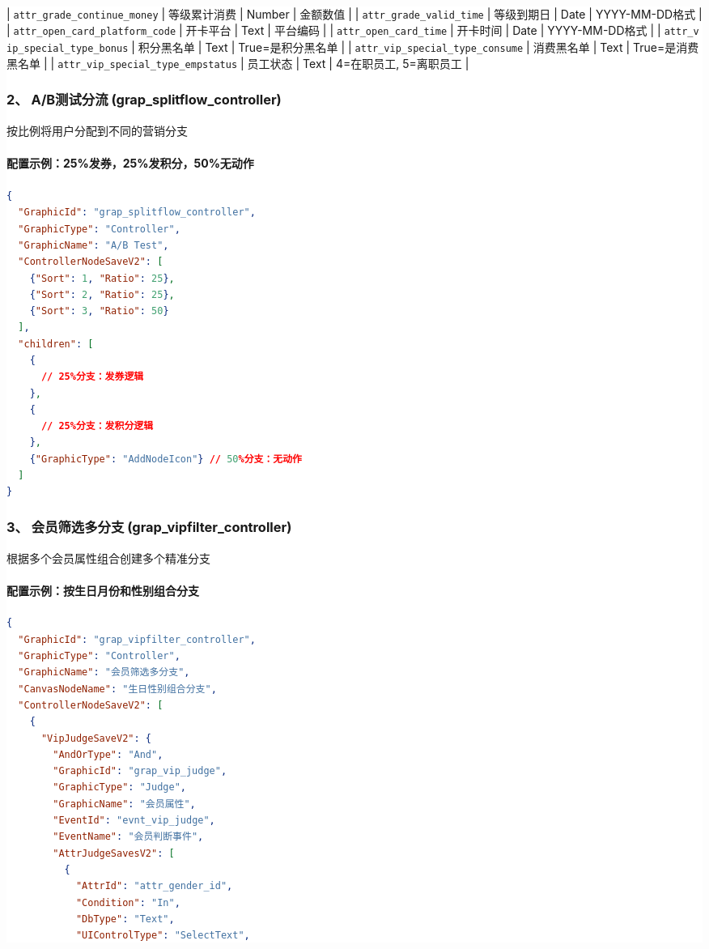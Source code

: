 | `attr_grade_continue_money` | 等级累计消费 | Number | 金额数值 |
| `attr_grade_valid_time` | 等级到期日 | Date | YYYY-MM-DD格式 |
| `attr_open_card_platform_code` | 开卡平台 | Text | 平台编码 |
| `attr_open_card_time` | 开卡时间 | Date | YYYY-MM-DD格式 |
| `attr_vip_special_type_bonus` | 积分黑名单 | Text | True=是积分黑名单 |
| `attr_vip_special_type_consume` | 消费黑名单 | Text | True=是消费黑名单 |
| `attr_vip_special_type_empstatus` | 员工状态 | Text | 4=在职员工, 5=离职员工 |

### 2️、 A/B测试分流 (grap_splitflow_controller)
按比例将用户分配到不同的营销分支

####  配置示例：25%发券，25%发积分，50%无动作
```json
{
  "GraphicId": "grap_splitflow_controller",
  "GraphicType": "Controller",
  "GraphicName": "A/B Test",
  "ControllerNodeSaveV2": [
    {"Sort": 1, "Ratio": 25},
    {"Sort": 2, "Ratio": 25},
    {"Sort": 3, "Ratio": 50}
  ],
  "children": [
    {
      // 25%分支：发券逻辑
    },
    {
      // 25%分支：发积分逻辑  
    },
    {"GraphicType": "AddNodeIcon"} // 50%分支：无动作
  ]
}
```

### 3️、 会员筛选多分支 (grap_vipfilter_controller)
根据多个会员属性组合创建多个精准分支

####  配置示例：按生日月份和性别组合分支
```json
{
  "GraphicId": "grap_vipfilter_controller",
  "GraphicType": "Controller",
  "GraphicName": "会员筛选多分支",
  "CanvasNodeName": "生日性别组合分支",
  "ControllerNodeSaveV2": [
    {
      "VipJudgeSaveV2": {
        "AndOrType": "And",
        "GraphicId": "grap_vip_judge",
        "GraphicType": "Judge",
        "GraphicName": "会员属性",
        "EventId": "evnt_vip_judge", 
        "EventName": "会员判断事件",
        "AttrJudgeSavesV2": [
          {
            "AttrId": "attr_gender_id",
            "Condition": "In",
            "DbType": "Text",
            "UIControlType": "SelectText",
```